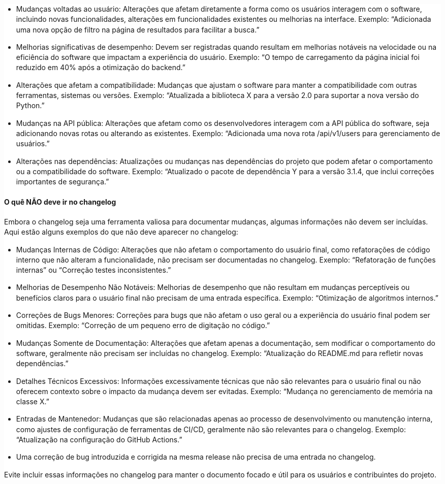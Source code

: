 - Mudanças voltadas ao usuário: Alterações que afetam diretamente a forma como os usuários interagem com o software, incluindo novas funcionalidades, alterações em funcionalidades existentes ou melhorias na interface.
Exemplo: “Adicionada uma nova opção de filtro na página de resultados para facilitar a busca.”

- Melhorias significativas de desempenho: Devem ser registradas quando resultam em melhorias notáveis na velocidade ou na eficiência do software que impactam a experiência do usuário.
Exemplo: “O tempo de carregamento da página inicial foi reduzido em 40% após a otimização do backend.”

- Alterações que afetam a compatibilidade: Mudanças que ajustam o software para manter a compatibilidade com outras ferramentas, sistemas ou versões.
Exemplo: “Atualizada a biblioteca X para a versão 2.0 para suportar a nova versão do Python.”

- Mudanças na API pública:
Alterações que afetam como os desenvolvedores interagem com a API pública do software, seja adicionando novas rotas ou alterando as existentes.
Exemplo: “Adicionada uma nova rota /api/v1/users para gerenciamento de usuários.”

- Alterações nas dependências: Atualizações ou mudanças nas dependências do projeto que podem afetar o comportamento ou a compatibilidade do software.
Exemplo: “Atualizado o pacote de dependência Y para a versão 3.1.4, que inclui correções importantes de segurança.”

#### O quê NÃO deve ir no changelog

Embora o changelog seja uma ferramenta valiosa para documentar mudanças, algumas informações não devem ser incluídas. Aqui estão alguns exemplos do que não deve aparecer no changelog:

- Mudanças Internas de Código: Alterações que não afetam o comportamento do usuário final, como refatorações de código interno que não alteram a funcionalidade, não precisam ser documentadas no changelog. Exemplo: “Refatoração de funções internas” ou “Correção testes inconsistentes.”

- Melhorias de Desempenho Não Notáveis: Melhorias de desempenho que não resultam em mudanças perceptíveis ou benefícios claros para o usuário final não precisam de uma entrada específica. Exemplo: “Otimização de algoritmos internos.”

- Correções de Bugs Menores: Correções para bugs que não afetam o uso geral ou a experiência do usuário final podem ser omitidas. Exemplo: “Correção de um pequeno erro de digitação no código.”

- Mudanças Somente de Documentação: Alterações que afetam apenas a documentação, sem modificar o comportamento do software, geralmente não precisam ser incluídas no changelog. Exemplo: “Atualização do README.md para refletir novas dependências.”

- Detalhes Técnicos Excessivos: Informações excessivamente técnicas que não são relevantes para o usuário final ou não oferecem contexto sobre o impacto da mudança devem ser evitadas. Exemplo: “Mudança no gerenciamento de memória na classe X.”

- Entradas de Mantenedor: Mudanças que são relacionadas apenas ao processo de desenvolvimento ou manutenção interna, como ajustes de configuração de ferramentas de CI/CD, geralmente não são relevantes para o changelog. Exemplo: “Atualização na configuração do GitHub Actions.”

- Uma correção de bug introduzida e corrigida na mesma release não precisa de uma entrada no changelog.

Evite incluir essas informações no changelog para manter o documento focado e útil para os usuários e contribuintes do projeto.
